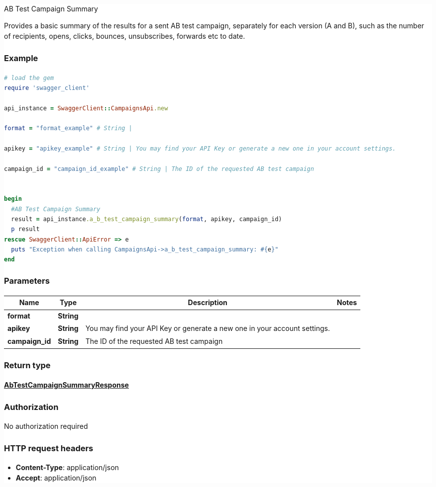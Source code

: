AB Test Campaign Summary

Provides a basic summary of the results for a sent AB test campaign, separately for each version (A and B), such as the number of recipients, opens, clicks, bounces, unsubscribes, forwards etc to date.

### Example
```ruby
# load the gem
require 'swagger_client'

api_instance = SwaggerClient::CampaignsApi.new

format = "format_example" # String | 

apikey = "apikey_example" # String | You may find your API Key or generate a new one in your account settings.

campaign_id = "campaign_id_example" # String | The ID of the requested AB test campaign


begin
  #AB Test Campaign Summary
  result = api_instance.a_b_test_campaign_summary(format, apikey, campaign_id)
  p result
rescue SwaggerClient::ApiError => e
  puts "Exception when calling CampaignsApi->a_b_test_campaign_summary: #{e}"
end
```

### Parameters

Name | Type | Description  | Notes
------------- | ------------- | ------------- | -------------
 **format** | **String**|  | 
 **apikey** | **String**| You may find your API Key or generate a new one in your account settings. | 
 **campaign_id** | **String**| The ID of the requested AB test campaign | 

### Return type

[**AbTestCampaignSummaryResponse**](AbTestCampaignSummaryResponse.md)

### Authorization

No authorization required

### HTTP request headers

 - **Content-Type**: application/json
 - **Accept**: application/json

